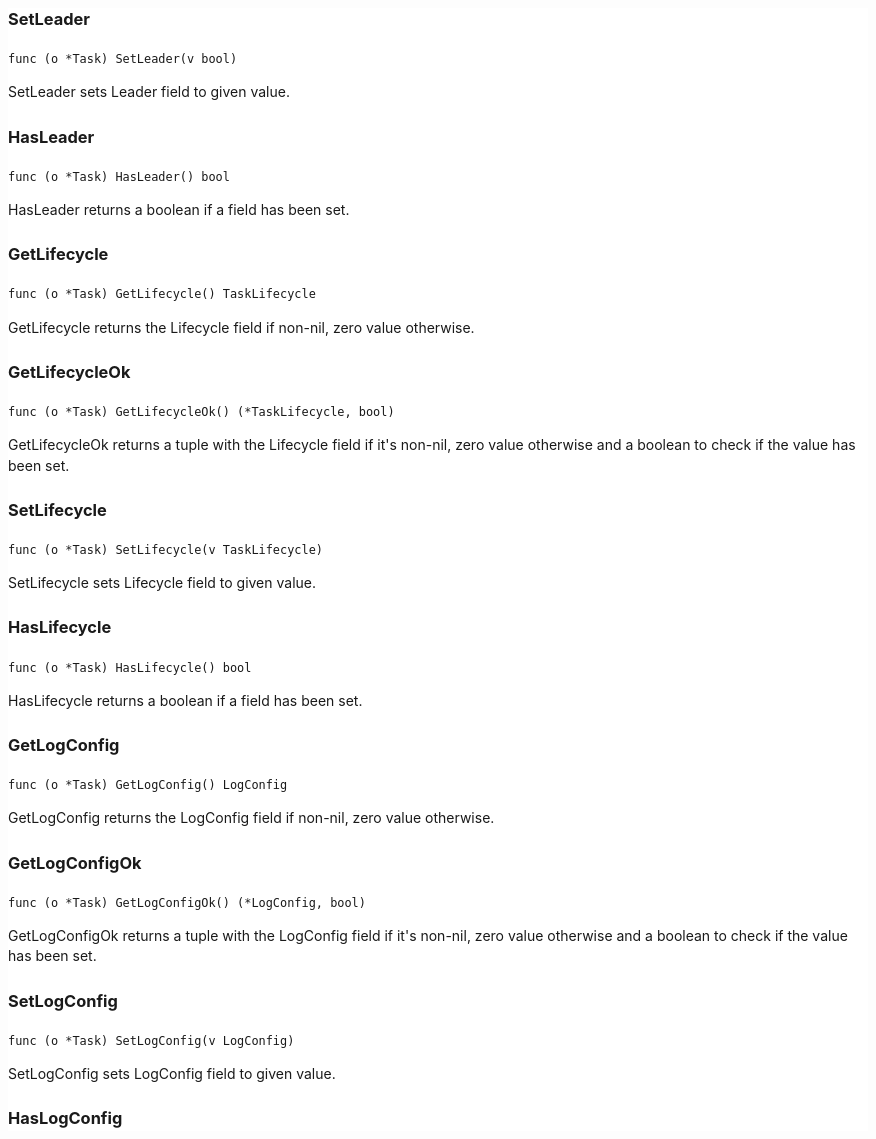 ### SetLeader

`func (o *Task) SetLeader(v bool)`

SetLeader sets Leader field to given value.

### HasLeader

`func (o *Task) HasLeader() bool`

HasLeader returns a boolean if a field has been set.

### GetLifecycle

`func (o *Task) GetLifecycle() TaskLifecycle`

GetLifecycle returns the Lifecycle field if non-nil, zero value otherwise.

### GetLifecycleOk

`func (o *Task) GetLifecycleOk() (*TaskLifecycle, bool)`

GetLifecycleOk returns a tuple with the Lifecycle field if it's non-nil, zero value otherwise
and a boolean to check if the value has been set.

### SetLifecycle

`func (o *Task) SetLifecycle(v TaskLifecycle)`

SetLifecycle sets Lifecycle field to given value.

### HasLifecycle

`func (o *Task) HasLifecycle() bool`

HasLifecycle returns a boolean if a field has been set.

### GetLogConfig

`func (o *Task) GetLogConfig() LogConfig`

GetLogConfig returns the LogConfig field if non-nil, zero value otherwise.

### GetLogConfigOk

`func (o *Task) GetLogConfigOk() (*LogConfig, bool)`

GetLogConfigOk returns a tuple with the LogConfig field if it's non-nil, zero value otherwise
and a boolean to check if the value has been set.

### SetLogConfig

`func (o *Task) SetLogConfig(v LogConfig)`

SetLogConfig sets LogConfig field to given value.

### HasLogConfig
